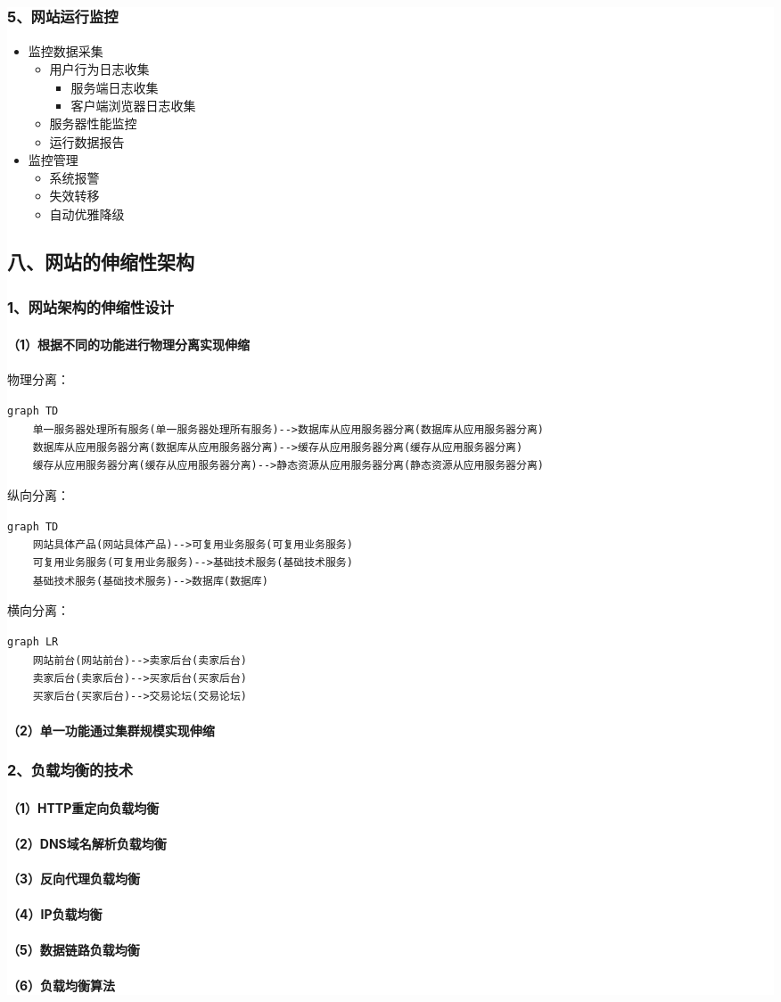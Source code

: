 ### 5、网站运行监控
* 监控数据采集
    * 用户行为日志收集
        * 服务端日志收集
        * 客户端浏览器日志收集
    * 服务器性能监控
    * 运行数据报告
* 监控管理
    * 系统报警
    * 失效转移
    * 自动优雅降级
## 八、网站的伸缩性架构
### 1、网站架构的伸缩性设计
#### （1）根据不同的功能进行物理分离实现伸缩
物理分离：

```mermaid
graph TD
    单一服务器处理所有服务(单一服务器处理所有服务)-->数据库从应用服务器分离(数据库从应用服务器分离)
    数据库从应用服务器分离(数据库从应用服务器分离)-->缓存从应用服务器分离(缓存从应用服务器分离)
    缓存从应用服务器分离(缓存从应用服务器分离)-->静态资源从应用服务器分离(静态资源从应用服务器分离)
```

纵向分离：
```mermaid
graph TD
    网站具体产品(网站具体产品)-->可复用业务服务(可复用业务服务)
    可复用业务服务(可复用业务服务)-->基础技术服务(基础技术服务)
    基础技术服务(基础技术服务)-->数据库(数据库)
```

横向分离：

```mermaid
graph LR
    网站前台(网站前台)-->卖家后台(卖家后台)
    卖家后台(卖家后台)-->买家后台(买家后台)
    买家后台(买家后台)-->交易论坛(交易论坛)
```

#### （2）单一功能通过集群规模实现伸缩

### 2、负载均衡的技术
#### （1）HTTP重定向负载均衡
#### （2）DNS域名解析负载均衡
#### （3）反向代理负载均衡
#### （4）IP负载均衡
#### （5）数据链路负载均衡
#### （6）负载均衡算法